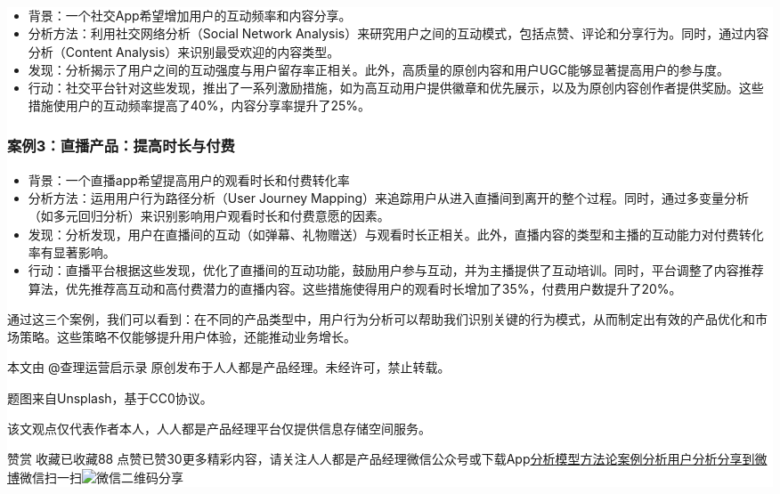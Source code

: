 *   背景：一个社交App希望增加用户的互动频率和内容分享。
*   分析方法：利用社交网络分析（Social Network Analysis）来研究用户之间的互动模式，包括点赞、评论和分享行为。同时，通过内容分析（Content Analysis）来识别最受欢迎的内容类型。
*   发现：分析揭示了用户之间的互动强度与用户留存率正相关。此外，高质量的原创内容和用户UGC能够显著提高用户的参与度。
*   行动：社交平台针对这些发现，推出了一系列激励措施，如为高互动用户提供徽章和优先展示，以及为原创内容创作者提供奖励。这些措施使用户的互动频率提高了40%，内容分享率提升了25%。

### 案例3：直播产品：提高时长与付费

*   背景：一个直播app希望提高用户的观看时长和付费转化率
*   分析方法：运用用户行为路径分析（User Journey Mapping）来追踪用户从进入直播间到离开的整个过程。同时，通过多变量分析（如多元回归分析）来识别影响用户观看时长和付费意愿的因素。
*   发现：分析发现，用户在直播间的互动（如弹幕、礼物赠送）与观看时长正相关。此外，直播内容的类型和主播的互动能力对付费转化率有显著影响。
*   行动：直播平台根据这些发现，优化了直播间的互动功能，鼓励用户参与互动，并为主播提供了互动培训。同时，平台调整了内容推荐算法，优先推荐高互动和高付费潜力的直播内容。这些措施使得用户的观看时长增加了35%，付费用户数提升了20%。

通过这三个案例，我们可以看到：在不同的产品类型中，用户行为分析可以帮助我们识别关键的行为模式，从而制定出有效的产品优化和市场策略。这些策略不仅能够提升用户体验，还能推动业务增长。

本文由 @查理运营启示录 原创发布于人人都是产品经理。未经许可，禁止转载。

题图来自Unsplash，基于CC0协议。

该文观点仅代表作者本人，人人都是产品经理平台仅提供信息存储空间服务。

赞赏 收藏已收藏88 点赞已赞30更多精彩内容，请关注人人都是产品经理微信公众号或下载App[分析模型](https://www.woshipm.com/tag/%e5%88%86%e6%9e%90%e6%a8%a1%e5%9e%8b)[方法论](https://www.woshipm.com/tag/%e6%96%b9%e6%b3%95%e8%ae%ba)[案例分析](https://www.woshipm.com/tag/%e6%a1%88%e4%be%8b%e5%88%86%e6%9e%90)[用户分析](https://www.woshipm.com/tag/%e7%94%a8%e6%88%b7%e5%88%86%e6%9e%90)[分享到微博](https://service.weibo.com/share/share.php?appkey=2775287854&title=突破用户分析难点的关键模型+案例解析&url=https://www.woshipm.com/user-research/6010275.html&pic=https://image.woshipm.com/2023/08/31/a33fd8f2-47b0-11ee-996f-00163e0b5ff3.jpg)微信扫一扫![微信二维码](https://api.pwmqr.com/qrcode/create/?url=https://www.woshipm.com/user-research/6010275.html)分享